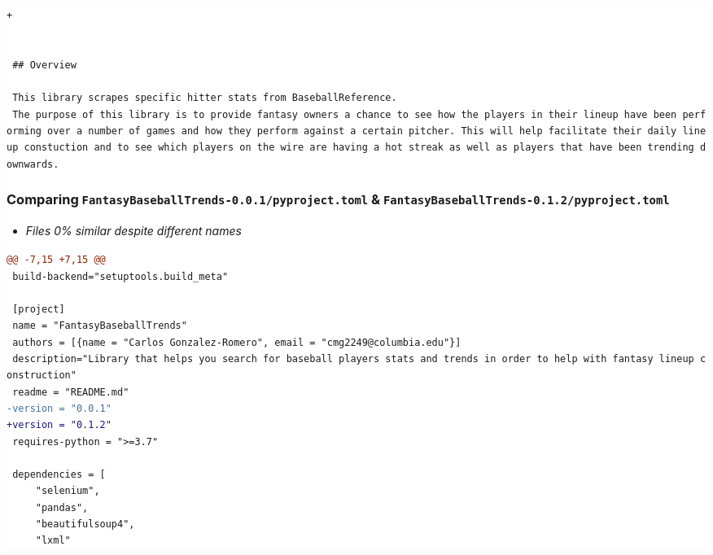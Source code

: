 ```
+
 
 
 ## Overview
 
 This library scrapes specific hitter stats from BaseballReference.
 The purpose of this library is to provide fantasy owners a chance to see how the players in their lineup have been performing over a number of games and how they perform against a certain pitcher. This will help facilitate their daily lineup constuction and to see which players on the wire are having a hot streak as well as players that have been trending downwards.
```

### Comparing `FantasyBaseballTrends-0.0.1/pyproject.toml` & `FantasyBaseballTrends-0.1.2/pyproject.toml`

 * *Files 0% similar despite different names*

```diff
@@ -7,15 +7,15 @@
 build-backend="setuptools.build_meta"
 
 [project]
 name = "FantasyBaseballTrends"
 authors = [{name = "Carlos Gonzalez-Romero", email = "cmg2249@columbia.edu"}]
 description="Library that helps you search for baseball players stats and trends in order to help with fantasy lineup construction"
 readme = "README.md"
-version = "0.0.1"
+version = "0.1.2"
 requires-python = ">=3.7"
 
 dependencies = [ 
     "selenium", 
     "pandas",
     "beautifulsoup4",
     "lxml"
```


